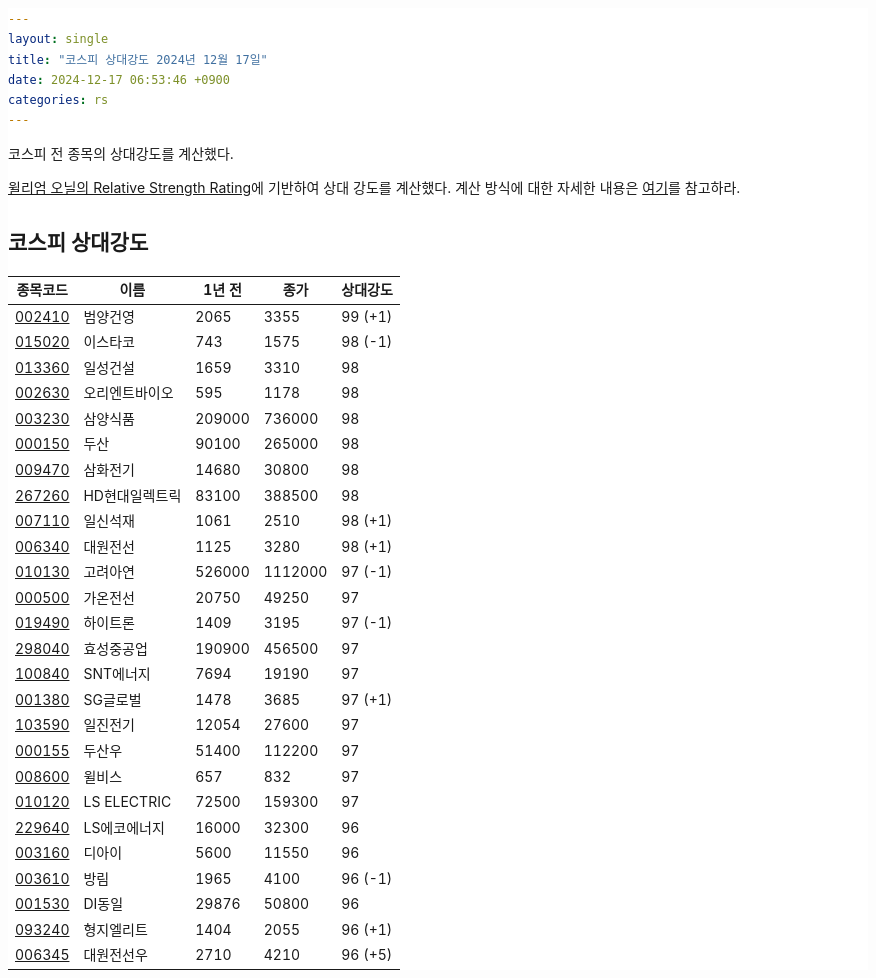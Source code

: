 ```yaml
---
layout: single
title: "코스피 상대강도 2024년 12월 17일"
date: 2024-12-17 06:53:46 +0900
categories: rs
---
```

코스피 전 종목의 상대강도를 계산했다.

[윌리엄 오닐의 Relative Strength Rating](https://www.williamoneil.com/proprietary-ratings-and-rankings/)에 기반하여 상대 강도를 계산했다.
계산 방식에 대한 자세한 내용은 [여기](https://dalinaum.github.io/investment/2024/08/26/how-i-calculated-relative-strength.html)를 참고하라.

## 코스피 상대강도

|종목코드|이름|1년 전|종가|상대강도|
|------|---|-----|--|------|
|[002410](https://finance.daum.net/quotes/A002410)|범양건영|2065|3355|99 (+1)|
|[015020](https://finance.daum.net/quotes/A015020)|이스타코|743|1575|98 (-1)|
|[013360](https://finance.daum.net/quotes/A013360)|일성건설|1659|3310|98 |
|[002630](https://finance.daum.net/quotes/A002630)|오리엔트바이오|595|1178|98 |
|[003230](https://finance.daum.net/quotes/A003230)|삼양식품|209000|736000|98 |
|[000150](https://finance.daum.net/quotes/A000150)|두산|90100|265000|98 |
|[009470](https://finance.daum.net/quotes/A009470)|삼화전기|14680|30800|98 |
|[267260](https://finance.daum.net/quotes/A267260)|HD현대일렉트릭|83100|388500|98 |
|[007110](https://finance.daum.net/quotes/A007110)|일신석재|1061|2510|98 (+1)|
|[006340](https://finance.daum.net/quotes/A006340)|대원전선|1125|3280|98 (+1)|
|[010130](https://finance.daum.net/quotes/A010130)|고려아연|526000|1112000|97 (-1)|
|[000500](https://finance.daum.net/quotes/A000500)|가온전선|20750|49250|97 |
|[019490](https://finance.daum.net/quotes/A019490)|하이트론|1409|3195|97 (-1)|
|[298040](https://finance.daum.net/quotes/A298040)|효성중공업|190900|456500|97 |
|[100840](https://finance.daum.net/quotes/A100840)|SNT에너지|7694|19190|97 |
|[001380](https://finance.daum.net/quotes/A001380)|SG글로벌|1478|3685|97 (+1)|
|[103590](https://finance.daum.net/quotes/A103590)|일진전기|12054|27600|97 |
|[000155](https://finance.daum.net/quotes/A000155)|두산우|51400|112200|97 |
|[008600](https://finance.daum.net/quotes/A008600)|윌비스|657|832|97 |
|[010120](https://finance.daum.net/quotes/A010120)|LS ELECTRIC|72500|159300|97 |
|[229640](https://finance.daum.net/quotes/A229640)|LS에코에너지|16000|32300|96 |
|[003160](https://finance.daum.net/quotes/A003160)|디아이|5600|11550|96 |
|[003610](https://finance.daum.net/quotes/A003610)|방림|1965|4100|96 (-1)|
|[001530](https://finance.daum.net/quotes/A001530)|DI동일|29876|50800|96 |
|[093240](https://finance.daum.net/quotes/A093240)|형지엘리트|1404|2055|96 (+1)|
|[006345](https://finance.daum.net/quotes/A006345)|대원전선우|2710|4210|96 (+5)|